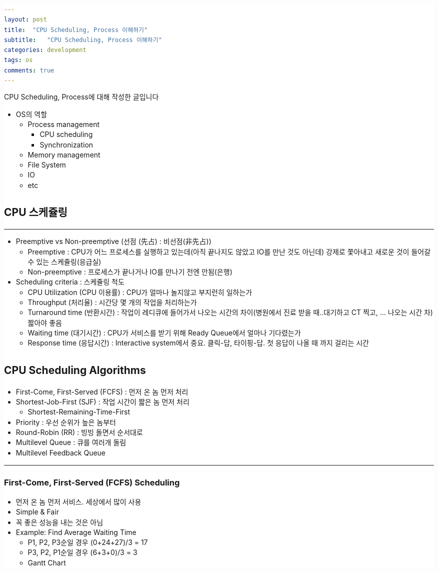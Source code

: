 ```yaml
---
layout: post
title:  "CPU Scheduling, Process 이해하기"
subtitle:   "CPU Scheduling, Process 이해하기"
categories: development
tags: os
comments: true
---
```


CPU Scheduling, Process에 대해 작성한 글입니다

- OS의 역할
	- Process management
		- CPU scheduling
		- Synchronization
	- Memory management
	- File System
	- IO
	- etc

## CPU 스케쥴링
---

- Preemptive vs Non-preemptive (선점 (先占) : 비선점(非先占))
	- Preemptive : CPU가 어느 프로세스를 실행하고 있는데(아직 끝나지도 않았고 IO를 만난 것도 아닌데) 강제로 쫓아내고 새로운 것이 들어갈 수 있는 스케쥴링(응급실)
	- Non-preemptive : 프로세스가 끝나거나 IO를 만나기 전엔 안됨(은행)
- Scheduling criteria : 스케쥴링 척도
	- CPU Utilization (CPU 이용률) : CPU가 얼마나 놀지않고 부지런히 일하는가
	- Throughput (처리율) : 시간당 몇 개의 작업을 처리하는가
	- Turnaround time (반환시간) : 작업이 레디큐에 들어가서 나오는 시간의 차이(병원에서 진료 받을 때..대기하고 CT 찍고, ... 나오는 시간 차) 짧아야 좋음
	- Waiting time (대기시간) : CPU가 서비스를 받기 위해 Ready Queue에서 얼마나 기다렸는가
	- Response time (응답시간) : Interactive system에서 중요. 클릭-답, 타이핑-답. 첫 응답이 나올 때 까지 걸리는 시간

## CPU Scheduling Algorithms
- First-Come, First-Served (FCFS) : 먼저 온 놈 먼저 처리
- Shortest-Job-First (SJF) :  작업 시간이 짧은 놈 먼저 처리
	- Shortest-Remaining-Time-First
- Priority : 우선 순위가 높은 놈부터
- Round-Robin (RR) : 빙빙 돌면서 순서대로 
- Multilevel Queue : 큐를 여러개 돌림
- Multilevel Feedback Queue

---


### First-Come, First-Served (FCFS) Scheduling
- 먼저 온 놈 먼저 서비스. 세상에서 많이 사용
- Simple & Fair
- 꼭 좋은 성능을 내는 것은 아님
- Example: Find Average Waiting Time
	- P1, P2, P3순일 경우 (0+24+27)/3 = 17
	- P3, P2, P1순일 경우 (6+3+0)/3 = 3
	- Gantt Chart
	